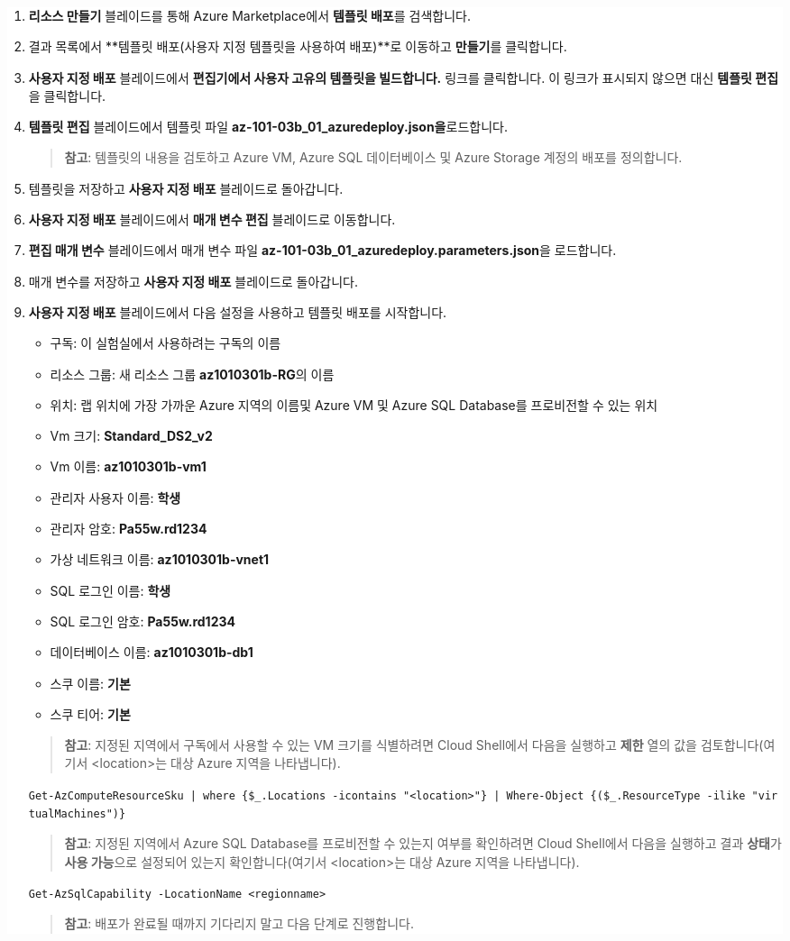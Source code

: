 1. **리소스 만들기** 블레이드를 통해 Azure Marketplace에서 **템플릿 배포**를 검색합니다.

1. 결과 목록에서 **템플릿 배포(사용자 지정 템플릿을 사용하여 배포)**로 이동하고 **만들기**를 클릭합니다.

1. **사용자 지정 배포** 블레이드에서 **편집기에서 사용자 고유의 템플릿을 빌드합니다.** 링크를 클릭합니다. 이 링크가 표시되지 않으면 대신 **템플릿 편집**을 클릭합니다.

1. **템플릿 편집** 블레이드에서 템플릿 파일 **az-101-03b_01_azuredeploy.json을**로드합니다. 

   > **참고**: 템플릿의 내용을 검토하고 Azure VM, Azure SQL 데이터베이스 및 Azure Storage 계정의 배포를 정의합니다.

1. 템플릿을 저장하고 **사용자 지정 배포** 블레이드로 돌아갑니다. 

1. **사용자 지정 배포** 블레이드에서 **매개 변수 편집** 블레이드로 이동합니다.

1. **편집 매개 변수** 블레이드에서 매개 변수 파일 **az-101-03b_01_azuredeploy.parameters.json**을 로드합니다. 

1. 매개 변수를 저장하고 **사용자 지정 배포** 블레이드로 돌아갑니다. 

1. **사용자 지정 배포** 블레이드에서 다음 설정을 사용하고 템플릿 배포를 시작합니다.

    - 구독: 이 실험실에서 사용하려는 구독의 이름

    - 리소스 그룹: 새 리소스 그룹 **az1010301b-RG**의 이름

    - 위치: 랩 위치에 가장 가까운 Azure 지역의 이름및 Azure VM 및 Azure SQL Database를 프로비전할 수 있는 위치

    - Vm 크기: **Standard_DS2_v2**

    - Vm 이름: **az1010301b-vm1**

    - 관리자 사용자 이름: **학생**

    - 관리자 암호: **Pa55w.rd1234**

    - 가상 네트워크 이름: **az1010301b-vnet1**

    - SQL 로그인 이름: **학생**

    - SQL 로그인 암호: **Pa55w.rd1234**

    - 데이터베이스 이름: **az1010301b-db1**

    - 스쿠 이름: **기본**

    - 스쿠 티어: **기본**

   > **참고**: 지정된 지역에서 구독에서 사용할 수 있는 VM 크기를 식별하려면 Cloud Shell에서 다음을 실행하고 **제한** 열의 값을 검토합니다(여기서 &lt;location&gt;는 대상 Azure 지역을 나타냅니다).
   
   ```pwsh
   Get-AzComputeResourceSku | where {$_.Locations -icontains "<location>"} | Where-Object {($_.ResourceType -ilike "virtualMachines")}
   ```
   
   > **참고**: 지정된 지역에서 Azure SQL Database를 프로비전할 수 있는지 여부를 확인하려면 Cloud Shell에서 다음을 실행하고 결과 **상태**가 **사용 가능**으로 설정되어 있는지 확인합니다(여기서 &lt;location&gt;는 대상 Azure 지역을 나타냅니다).

   ```pwsh
   Get-AzSqlCapability -LocationName <regionname>
   ```
   
   > **참고**: 배포가 완료될 때까지 기다리지 말고 다음 단계로 진행합니다. 

